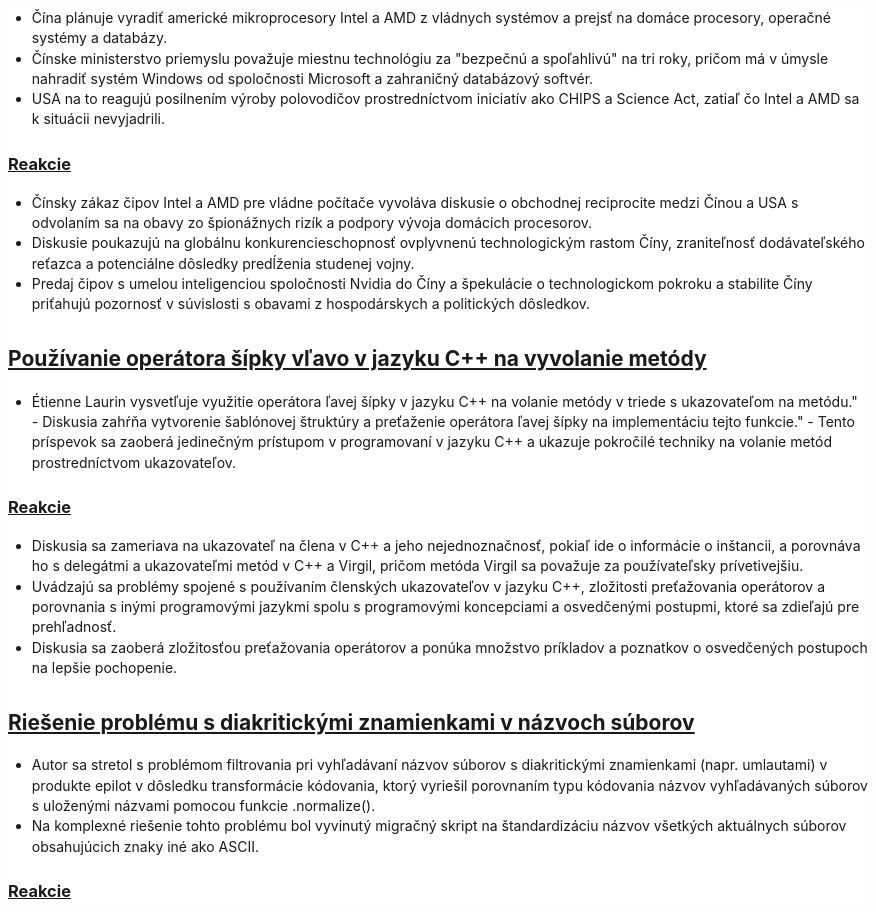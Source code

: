 - Čína plánuje vyradiť americké mikroprocesory Intel a AMD z vládnych systémov a prejsť na domáce procesory, operačné systémy a databázy.
- Čínske ministerstvo priemyslu považuje miestnu technológiu za "bezpečnú a spoľahlivú" na tri roky, pričom má v úmysle nahradiť systém Windows od spoločnosti Microsoft a zahraničný databázový softvér.
- USA na to reagujú posilnením výroby polovodičov prostredníctvom iniciatív ako CHIPS a Science Act, zatiaľ čo Intel a AMD sa k situácii nevyjadrili.

### [Reakcie](https://news.ycombinator.com/item?id=39808664)

- Čínsky zákaz čipov Intel a AMD pre vládne počítače vyvoláva diskusie o obchodnej reciprocite medzi Čínou a USA s odvolaním sa na obavy zo špionážnych rizík a podpory vývoja domácich procesorov.
- Diskusie poukazujú na globálnu konkurencieschopnosť ovplyvnenú technologickým rastom Číny, zraniteľnosť dodávateľského reťazca a potenciálne dôsledky predĺženia studenej vojny.
- Predaj čipov s umelou inteligenciou spoločnosti Nvidia do Číny a špekulácie o technologickom pokroku a stabilite Číny priťahujú pozornosť v súvislosti s obavami z hospodárskych a politických dôsledkov.

## [Používanie operátora šípky vľavo v jazyku C++ na vyvolanie metódy](https://www.atnnn.com/p/operator-larrow/)

- Étienne Laurin vysvetľuje využitie operátora ľavej šípky v jazyku C++ na volanie metódy v triede s ukazovateľom na metódu." - Diskusia zahŕňa vytvorenie šablónovej štruktúry a preťaženie operátora ľavej šípky na implementáciu tejto funkcie." - Tento príspevok sa zaoberá jedinečným prístupom v programovaní v jazyku C++ a ukazuje pokročilé techniky na volanie metód prostredníctvom ukazovateľov.

### [Reakcie](https://news.ycombinator.com/item?id=39808616)

- Diskusia sa zameriava na ukazovateľ na člena v C++ a jeho nejednoznačnosť, pokiaľ ide o informácie o inštancii, a porovnáva ho s delegátmi a ukazovateľmi metód v C++ a Virgil, pričom metóda Virgil sa považuje za používateľsky prívetivejšiu.
- Uvádzajú sa problémy spojené s používaním členských ukazovateľov v jazyku C++, zložitosti preťažovania operátorov a porovnania s inými programovými jazykmi spolu s programovými koncepciami a osvedčenými postupmi, ktoré sa zdieľajú pre prehľadnosť.
- Diskusia sa zaoberá zložitosťou preťažovania operátorov a ponúka množstvo príkladov a poznatkov o osvedčených postupoch na lepšie pochopenie.

## [Riešenie problému s diakritickými znamienkami v názvoch súborov](https://unravelweb.dev/2024/02/12/the-u-u-conundrum/)

- Autor sa stretol s problémom filtrovania pri vyhľadávaní názvov súborov s diakritickými znamienkami (napr. umlautami) v produkte epilot v dôsledku transformácie kódovania, ktorý vyriešil porovnaním typu kódovania názvov vyhľadávaných súborov s uloženými názvami pomocou funkcie .normalize().
- Na komplexné riešenie tohto problému bol vyvinutý migračný skript na štandardizáciu názvov všetkých aktuálnych súborov obsahujúcich znaky iné ako ASCII.

### [Reakcie](https://news.ycombinator.com/item?id=39808357)
